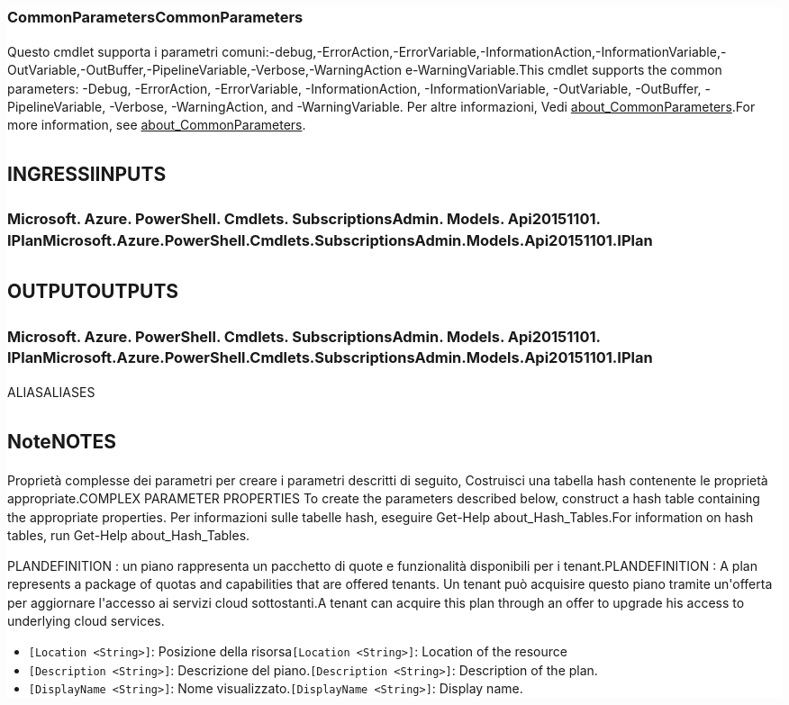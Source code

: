 ### <span data-ttu-id="8d69b-146">CommonParameters</span><span class="sxs-lookup"><span data-stu-id="8d69b-146">CommonParameters</span></span>
<span data-ttu-id="8d69b-147">Questo cmdlet supporta i parametri comuni:-debug,-ErrorAction,-ErrorVariable,-InformationAction,-InformationVariable,-OutVariable,-OutBuffer,-PipelineVariable,-Verbose,-WarningAction e-WarningVariable.</span><span class="sxs-lookup"><span data-stu-id="8d69b-147">This cmdlet supports the common parameters: -Debug, -ErrorAction, -ErrorVariable, -InformationAction, -InformationVariable, -OutVariable, -OutBuffer, -PipelineVariable, -Verbose, -WarningAction, and -WarningVariable.</span></span> <span data-ttu-id="8d69b-148">Per altre informazioni, Vedi [about_CommonParameters](http://go.microsoft.com/fwlink/?LinkID=113216).</span><span class="sxs-lookup"><span data-stu-id="8d69b-148">For more information, see [about_CommonParameters](http://go.microsoft.com/fwlink/?LinkID=113216).</span></span>

## <span data-ttu-id="8d69b-149">INGRESSI</span><span class="sxs-lookup"><span data-stu-id="8d69b-149">INPUTS</span></span>

### <span data-ttu-id="8d69b-150">Microsoft. Azure. PowerShell. Cmdlets. SubscriptionsAdmin. Models. Api20151101. IPlan</span><span class="sxs-lookup"><span data-stu-id="8d69b-150">Microsoft.Azure.PowerShell.Cmdlets.SubscriptionsAdmin.Models.Api20151101.IPlan</span></span>

## <span data-ttu-id="8d69b-151">OUTPUT</span><span class="sxs-lookup"><span data-stu-id="8d69b-151">OUTPUTS</span></span>

### <span data-ttu-id="8d69b-152">Microsoft. Azure. PowerShell. Cmdlets. SubscriptionsAdmin. Models. Api20151101. IPlan</span><span class="sxs-lookup"><span data-stu-id="8d69b-152">Microsoft.Azure.PowerShell.Cmdlets.SubscriptionsAdmin.Models.Api20151101.IPlan</span></span>

<span data-ttu-id="8d69b-153">ALIAS</span><span class="sxs-lookup"><span data-stu-id="8d69b-153">ALIASES</span></span>

## <span data-ttu-id="8d69b-154">Note</span><span class="sxs-lookup"><span data-stu-id="8d69b-154">NOTES</span></span>

<span data-ttu-id="8d69b-155">Proprietà complesse dei parametri per creare i parametri descritti di seguito, Costruisci una tabella hash contenente le proprietà appropriate.</span><span class="sxs-lookup"><span data-stu-id="8d69b-155">COMPLEX PARAMETER PROPERTIES To create the parameters described below, construct a hash table containing the appropriate properties.</span></span> <span data-ttu-id="8d69b-156">Per informazioni sulle tabelle hash, eseguire Get-Help about_Hash_Tables.</span><span class="sxs-lookup"><span data-stu-id="8d69b-156">For information on hash tables, run Get-Help about_Hash_Tables.</span></span>

<span data-ttu-id="8d69b-157">PLANDEFINITION <IPlan> : un piano rappresenta un pacchetto di quote e funzionalità disponibili per i tenant.</span><span class="sxs-lookup"><span data-stu-id="8d69b-157">PLANDEFINITION <IPlan>: A plan represents a package of quotas and capabilities that are offered tenants.</span></span> <span data-ttu-id="8d69b-158">Un tenant può acquisire questo piano tramite un'offerta per aggiornare l'accesso ai servizi cloud sottostanti.</span><span class="sxs-lookup"><span data-stu-id="8d69b-158">A tenant can acquire this plan through an offer to upgrade his access to underlying cloud services.</span></span>
  - <span data-ttu-id="8d69b-159">`[Location <String>]`: Posizione della risorsa</span><span class="sxs-lookup"><span data-stu-id="8d69b-159">`[Location <String>]`: Location of the resource</span></span>
  - <span data-ttu-id="8d69b-160">`[Description <String>]`: Descrizione del piano.</span><span class="sxs-lookup"><span data-stu-id="8d69b-160">`[Description <String>]`: Description of the plan.</span></span>
  - <span data-ttu-id="8d69b-161">`[DisplayName <String>]`: Nome visualizzato.</span><span class="sxs-lookup"><span data-stu-id="8d69b-161">`[DisplayName <String>]`: Display name.</span></span>